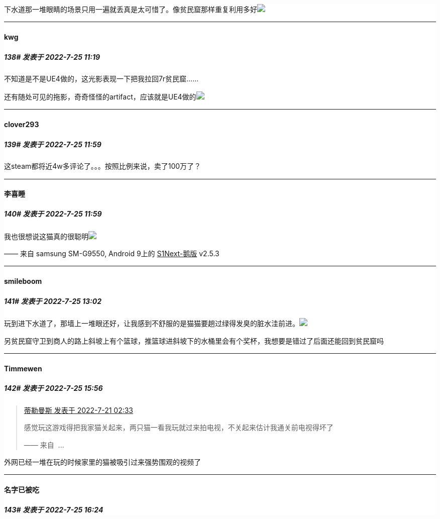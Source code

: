 下水道那一堆眼睛的场景只用一遍就丢真是太可惜了。像贫民窟那样重复利用多好<img src="https://static.saraba1st.com/image/smiley/face2017/075.png" referrerpolicy="no-referrer">

*****

####  kwg  
##### 138#       发表于 2022-7-25 11:19

不知道是不是UE4做的，这光影表现一下把我拉回7r贫民窟……

还有随处可见的拖影，奇奇怪怪的artifact，应该就是UE4做的<img src="https://static.saraba1st.com/image/smiley/face2017/037.png" referrerpolicy="no-referrer">

*****

####  clover293  
##### 139#       发表于 2022-7-25 11:59

这steam都将近4w多评论了。。。按照比例来说，卖了100万了？

*****

####  李喜睡  
##### 140#       发表于 2022-7-25 11:59

我也很想说这猫真的很聪明<img src="https://static.saraba1st.com/image/smiley/face2017/068.png" referrerpolicy="no-referrer">

—— 来自 samsung SM-G9550, Android 9上的 [S1Next-鹅版](https://github.com/ykrank/S1-Next/releases) v2.5.3

*****

####  smileboom  
##### 141#       发表于 2022-7-25 13:02

玩到进下水道了，那墙上一堆眼还好，让我感到不舒服的是猫猫要趟过绿得发臭的脏水洼前进。<img src="https://static.saraba1st.com/image/smiley/face2017/217.gif" referrerpolicy="no-referrer">

另贫民窟守卫到商人的路上斜坡上有个篮球，推篮球进斜坡下的水桶里会有个奖杯，我想要是错过了后面还能回到贫民窟吗

*****

####  Timmewen  
##### 142#       发表于 2022-7-25 15:56

<blockquote><a href="httphttps://bbs.saraba1st.com/2b/forum.php?mod=redirect&amp;goto=findpost&amp;pid=56729455&amp;ptid=2018103" target="_blank">蒂勒曼斯 发表于 2022-7-21 02:33</a>

感觉玩这游戏得把我家猫关起来，两只猫一看我玩就过来拍电视，不关起来估计我通关前电视得坏了

—— 来自  ...</blockquote>
外网已经一堆在玩的时候家里的猫被吸引过来强势围观的视频了

*****

####  名字已被吃  
##### 143#       发表于 2022-7-25 16:24
